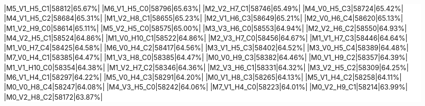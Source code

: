 |M5_V1_H5_C1|58812|65.67%|
|M6_V1_H5_C0|58796|65.63%|
|M2_V2_H7_C1|58746|65.49%|
|M4_V0_H5_C3|58724|65.42%|
|M4_V1_H5_C2|58684|65.31%|
|M1_V2_H8_C1|58655|65.23%|
|M2_V1_H6_C3|58649|65.21%|
|M2_V0_H6_C4|58620|65.13%|
|M1_V2_H9_C0|58614|65.11%|
|M5_V2_H5_C0|58575|65.00%|
|M3_V3_H6_C0|58553|64.94%|
|M2_V2_H6_C2|58550|64.93%|
|M4_V2_H5_C1|58524|64.86%|
|M1_V0_H10_C1|58522|64.86%|
|M2_V3_H7_C0|58456|64.67%|
|M1_V1_H7_C3|58446|64.64%|
|M1_V0_H7_C4|58425|64.58%|
|M6_V0_H4_C2|58417|64.56%|
|M3_V1_H5_C3|58402|64.52%|
|M3_V0_H5_C4|58389|64.48%|
|M7_V0_H4_C1|58385|64.47%|
|M1_V3_H8_C0|58385|64.47%|
|M0_V0_H9_C3|58382|64.46%|
|M0_V1_H9_C2|58357|64.39%|
|M1_V1_H10_C0|58354|64.38%|
|M1_V2_H7_C2|58346|64.36%|
|M2_V3_H6_C1|58331|64.32%|
|M3_V2_H5_C2|58309|64.25%|
|M6_V1_H4_C1|58297|64.22%|
|M5_V0_H4_C3|58291|64.20%|
|M0_V1_H8_C3|58265|64.13%|
|M5_V1_H4_C2|58258|64.11%|
|M0_V0_H8_C4|58247|64.08%|
|M4_V3_H5_C0|58242|64.06%|
|M7_V1_H4_C0|58223|64.01%|
|M0_V2_H9_C1|58214|63.99%|
|M0_V2_H8_C2|58172|63.87%|